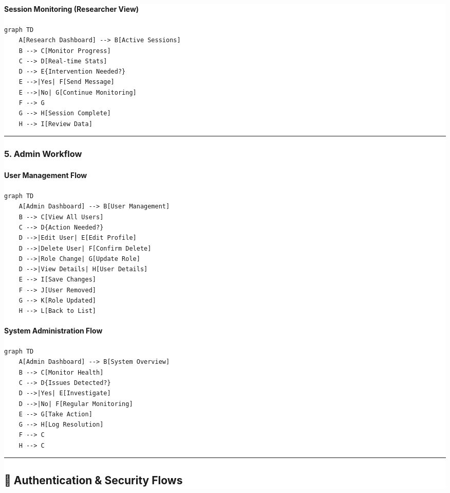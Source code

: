 #### Session Monitoring (Researcher View)
```mermaid
graph TD
    A[Research Dashboard] --> B[Active Sessions]
    B --> C[Monitor Progress]
    C --> D[Real-time Stats]
    D --> E{Intervention Needed?}
    E -->|Yes| F[Send Message]
    E -->|No| G[Continue Monitoring]
    F --> G
    G --> H[Session Complete]
    H --> I[Review Data]
```

---

### 5. Admin Workflow

#### User Management Flow
```mermaid
graph TD
    A[Admin Dashboard] --> B[User Management]
    B --> C[View All Users]
    C --> D{Action Needed?}
    D -->|Edit User| E[Edit Profile]
    D -->|Delete User| F[Confirm Delete]
    D -->|Role Change| G[Update Role]
    D -->|View Details| H[User Details]
    E --> I[Save Changes]
    F --> J[User Removed]
    G --> K[Role Updated]
    H --> L[Back to List]
```

#### System Administration Flow
```mermaid
graph TD
    A[Admin Dashboard] --> B[System Overview]
    B --> C[Monitor Health]
    C --> D{Issues Detected?}
    D -->|Yes| E[Investigate]
    D -->|No| F[Regular Monitoring]
    E --> G[Take Action]
    G --> H[Log Resolution]
    F --> C
    H --> C
```

---

## 🔐 Authentication & Security Flows
